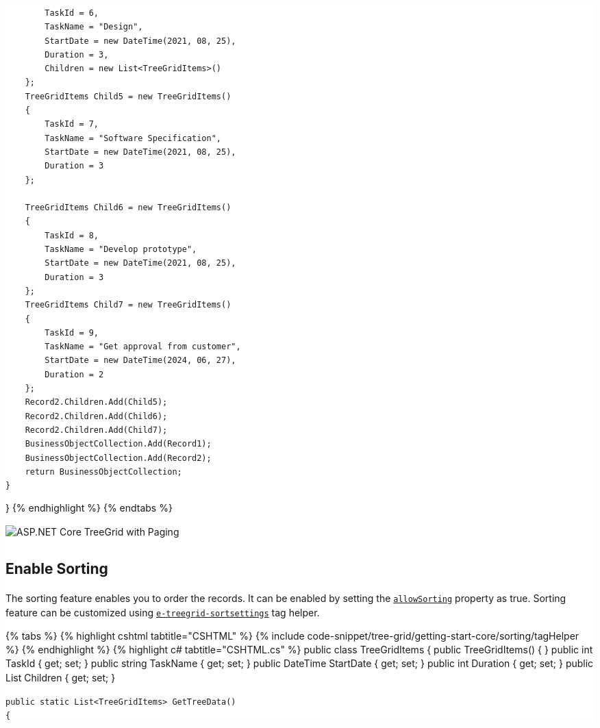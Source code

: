             TaskId = 6,
            TaskName = "Design",
            StartDate = new DateTime(2021, 08, 25),
            Duration = 3,
            Children = new List<TreeGridItems>()
        };
        TreeGridItems Child5 = new TreeGridItems()
        {
            TaskId = 7,
            TaskName = "Software Specification",
            StartDate = new DateTime(2021, 08, 25),
            Duration = 3
        };

        TreeGridItems Child6 = new TreeGridItems()
        {
            TaskId = 8,
            TaskName = "Develop prototype",
            StartDate = new DateTime(2021, 08, 25),
            Duration = 3
        };
        TreeGridItems Child7 = new TreeGridItems()
        {
            TaskId = 9,
            TaskName = "Get approval from customer",
            StartDate = new DateTime(2024, 06, 27),
            Duration = 2
        };
        Record2.Children.Add(Child5);
        Record2.Children.Add(Child6);
        Record2.Children.Add(Child7);
        BusinessObjectCollection.Add(Record1);
        BusinessObjectCollection.Add(Record2);
        return BusinessObjectCollection;
    }
}
{% endhighlight %}
{% endtabs %}

![ASP.NET Core TreeGrid with Paging](images/treegrid-with-paging.png)

## Enable Sorting

The sorting feature enables you to order the records. It can be enabled by setting the  [`allowSorting`](https://help.syncfusion.com/cr/cref_files/aspnetcore-js2/Syncfusion.EJ2~Syncfusion.EJ2.TreeGrid.TreeGrid~AllowSorting.html) property as true. Sorting feature can be customized using [`e-treegrid-sortsettings`](https://help.syncfusion.com/cr/cref_files/aspnetcore-js2/Syncfusion.EJ2~Syncfusion.EJ2.TreeGrid.TreeGridSortSettings.html) tag helper.

{% tabs %}
{% highlight cshtml tabtitle="CSHTML" %}
{% include code-snippet/tree-grid/getting-start-core/sorting/tagHelper %}
{% endhighlight %}
{% highlight c# tabtitle="CSHTML.cs" %}
public class TreeGridItems
{
    public TreeGridItems() { }
    public int TaskId { get; set; }
    public string TaskName { get; set; }
    public DateTime StartDate { get; set; }
    public int Duration { get; set; }
    public List<TreeGridItems> Children { get; set; }

    public static List<TreeGridItems> GetTreeData()
    {